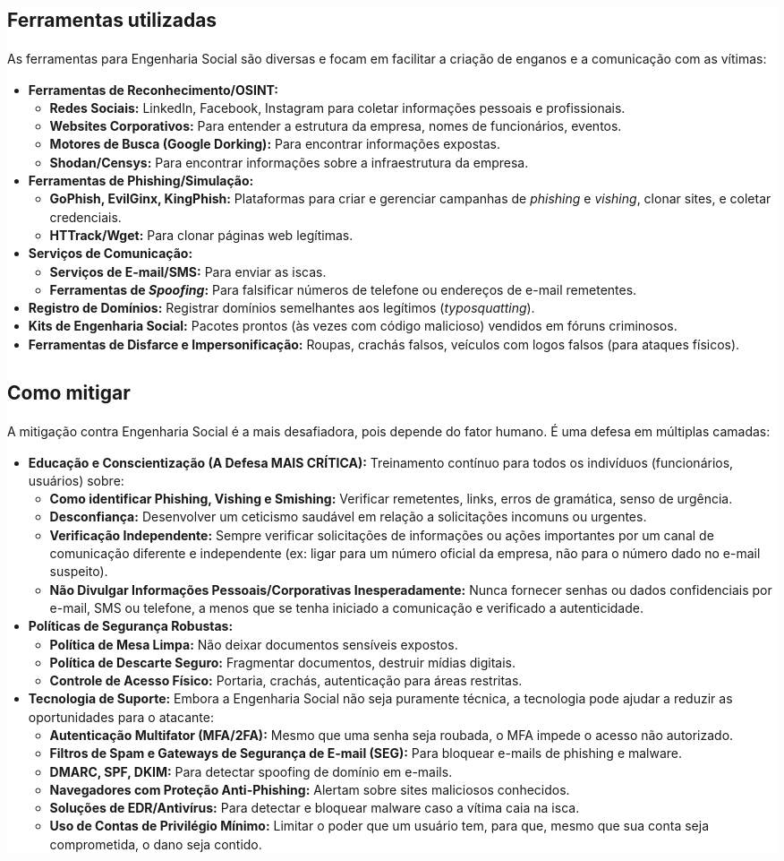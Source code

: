 ## Ferramentas utilizadas
As ferramentas para Engenharia Social são diversas e focam em facilitar a criação de enganos e a comunicação com as vítimas:
- **Ferramentas de Reconhecimento/OSINT:**
    - **Redes Sociais:** LinkedIn, Facebook, Instagram para coletar informações pessoais e profissionais.
    - **Websites Corporativos:** Para entender a estrutura da empresa, nomes de funcionários, eventos.
    - **Motores de Busca (Google Dorking):** Para encontrar informações expostas.
    - **Shodan/Censys:** Para encontrar informações sobre a infraestrutura da empresa.
- **Ferramentas de Phishing/Simulação:**
    - **GoPhish, EvilGinx, KingPhish:** Plataformas para criar e gerenciar campanhas de *phishing* e *vishing*, clonar sites, e coletar credenciais.
    - **HTTrack/Wget:** Para clonar páginas web legítimas.
- **Serviços de Comunicação:**
    - **Serviços de E-mail/SMS:** Para enviar as iscas.
    - **Ferramentas de *Spoofing*:**  Para falsificar números de telefone ou endereços de e-mail remetentes.
- **Registro de Domínios:** Registrar domínios semelhantes aos legítimos (*typosquatting*).
- **Kits de Engenharia Social:** Pacotes prontos (às vezes com código malicioso) vendidos em fóruns criminosos.
- **Ferramentas de Disfarce e Impersonificação:** Roupas, crachás falsos, veículos com logos falsos (para ataques físicos).

## Como mitigar
A mitigação contra Engenharia Social é a mais desafiadora, pois depende do fator humano. É uma defesa em múltiplas camadas:
- **Educação e Conscientização (A Defesa MAIS CRÍTICA):** Treinamento contínuo para todos os indivíduos (funcionários, usuários) sobre:
    - **Como identificar Phishing, Vishing e Smishing:** Verificar remetentes, links, erros de gramática, senso de urgência.
    - **Desconfiança:** Desenvolver um ceticismo saudável em relação a solicitações incomuns ou urgentes.
    - **Verificação Independente:** Sempre verificar solicitações de informações ou ações importantes por um canal de comunicação diferente e independente (ex: ligar para um número oficial da empresa, não para o número dado no e-mail suspeito).
    - **Não Divulgar Informações Pessoais/Corporativas Inesperadamente:** Nunca fornecer senhas ou dados confidenciais por e-mail, SMS ou telefone, a menos que se tenha iniciado a comunicação e verificado a autenticidade.
- **Políticas de Segurança Robustas:**
    - **Política de Mesa Limpa:** Não deixar documentos sensíveis expostos.
    - **Política de Descarte Seguro:** Fragmentar documentos, destruir mídias digitais.
    - **Controle de Acesso Físico:** Portaria, crachás, autenticação para áreas restritas.
- **Tecnologia de Suporte:** Embora a Engenharia Social não seja puramente técnica, a tecnologia pode ajudar a reduzir as oportunidades para o atacante:
    - **Autenticação Multifator (MFA/2FA):** Mesmo que uma senha seja roubada, o MFA impede o acesso não autorizado.
    - **Filtros de Spam e Gateways de Segurança de E-mail (SEG):** Para bloquear e-mails de phishing e malware.
    - **DMARC, SPF, DKIM:** Para detectar spoofing de domínio em e-mails.
    - **Navegadores com Proteção Anti-Phishing:**  Alertam sobre sites maliciosos conhecidos.
    - **Soluções de EDR/Antivírus:** Para detectar e bloquear malware caso a vítima caia na isca.
    - **Uso de Contas de Privilégio Mínimo:**  Limitar o poder que um usuário tem, para que, mesmo que sua conta seja comprometida, o dano seja contido.
